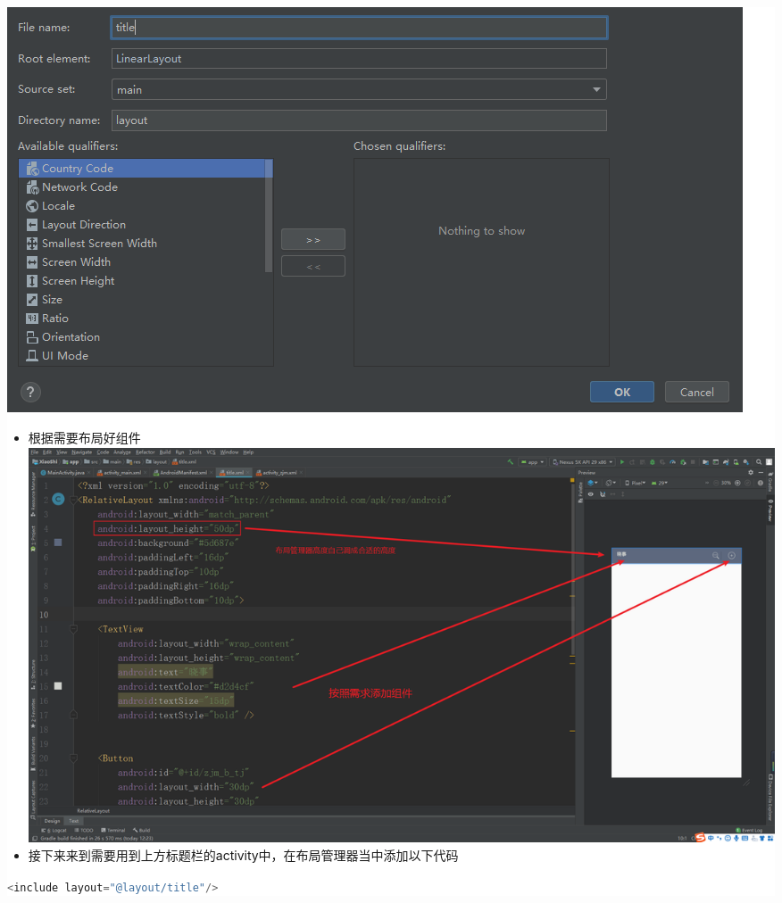 ![Image](https://github.com/syfswxs/AndroidStudioStudy/blob/master/image/%E4%B8%8A%E6%96%B9%E6%A0%87%E9%A2%98%E6%A0%8F5.png)
* 根据需要布局好组件
![Image](https://github.com/syfswxs/AndroidStudioStudy/blob/master/image/%E4%B8%8A%E6%96%B9%E6%A0%87%E9%A2%98%E6%A0%8F3.png)
* 接下来来到需要用到上方标题栏的activity中，在布局管理器当中添加以下代码
```java
<include layout="@layout/title"/>
```  